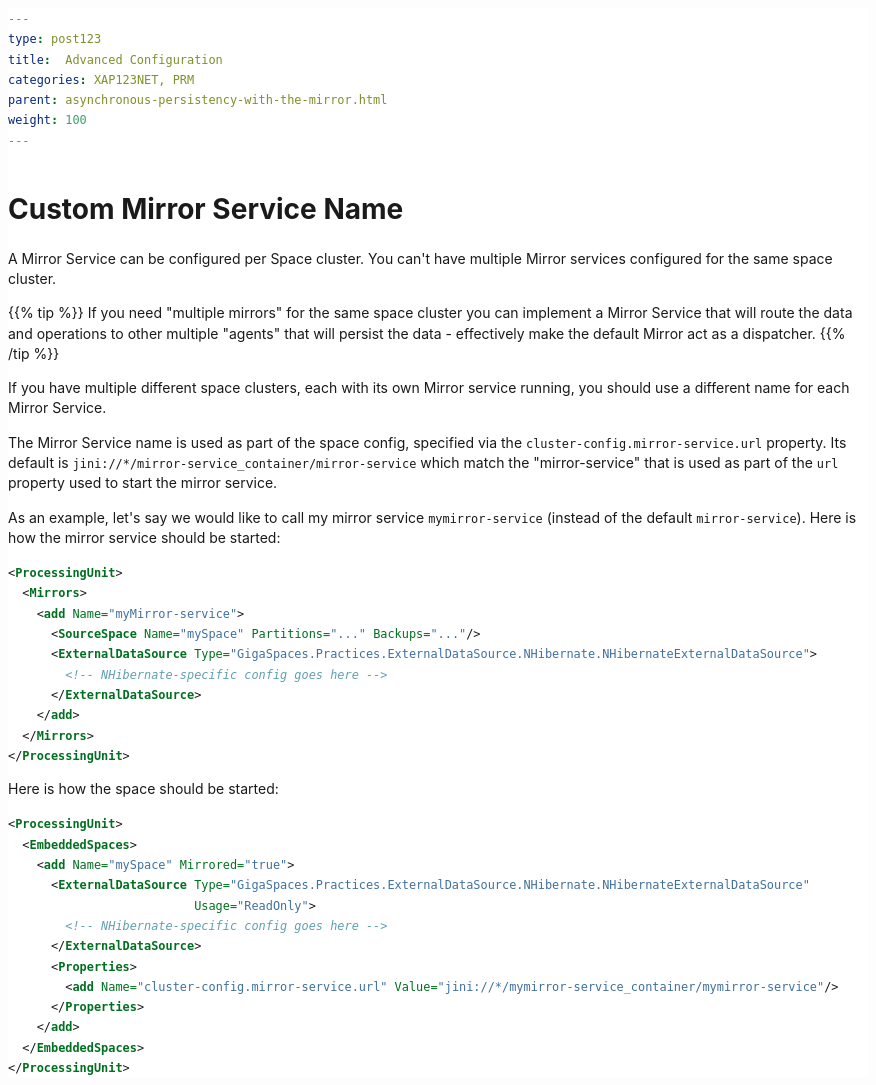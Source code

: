 ```yaml
---
type: post123
title:  Advanced Configuration
categories: XAP123NET, PRM
parent: asynchronous-persistency-with-the-mirror.html
weight: 100
---
```



 

# Custom Mirror Service Name

A Mirror Service can be configured per Space cluster. You can't have multiple Mirror services configured for the same space cluster.

{{% tip %}}
If you need "multiple mirrors" for the same space cluster you can implement a Mirror Service that will route the data and operations to other multiple "agents" that will persist the data - effectively make the default Mirror act as a dispatcher.
{{% /tip %}}

If you have multiple different space clusters, each with its own Mirror service running, you should use a different name for each Mirror Service.

The Mirror Service name is used as part of the space config, specified via the `cluster-config.mirror-service.url` property. Its default is `jini://*/mirror-service_container/mirror-service` which match the "mirror-service" that is used as part of the `url` property used to start the mirror service.

As an example, let's say we would like to call my mirror service `mymirror-service` (instead of the default `mirror-service`). Here is how the mirror service should be started:


```xml
<ProcessingUnit>
  <Mirrors>
    <add Name="myMirror-service">
      <SourceSpace Name="mySpace" Partitions="..." Backups="..."/>
      <ExternalDataSource Type="GigaSpaces.Practices.ExternalDataSource.NHibernate.NHibernateExternalDataSource">
        <!-- NHibernate-specific config goes here -->
      </ExternalDataSource>
    </add>
  </Mirrors>
</ProcessingUnit>
```

Here is how the space should be started:


```xml
<ProcessingUnit>
  <EmbeddedSpaces>
    <add Name="mySpace" Mirrored="true">
      <ExternalDataSource Type="GigaSpaces.Practices.ExternalDataSource.NHibernate.NHibernateExternalDataSource" 
						  Usage="ReadOnly">
        <!-- NHibernate-specific config goes here -->
      </ExternalDataSource>
      <Properties>
        <add Name="cluster-config.mirror-service.url" Value="jini://*/mymirror-service_container/mymirror-service"/>
      </Properties>
    </add>
  </EmbeddedSpaces>
</ProcessingUnit>
```